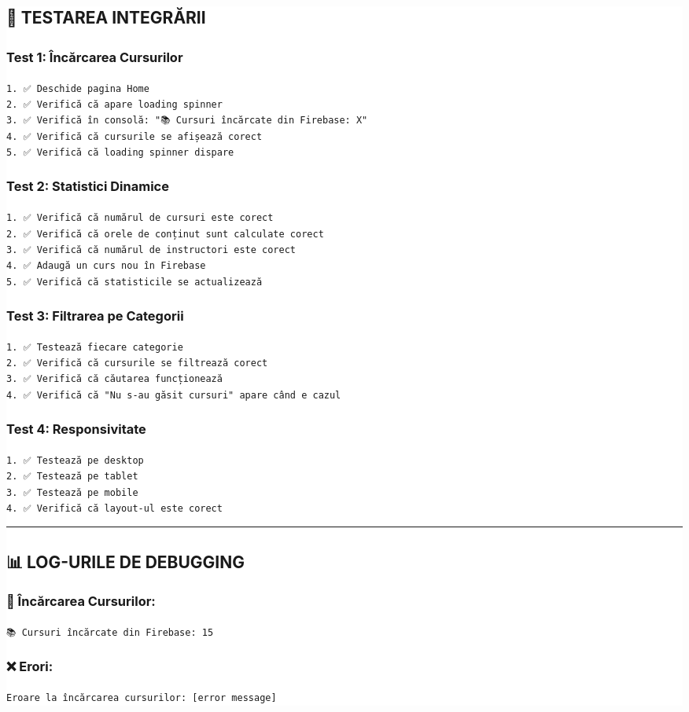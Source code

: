 
## 🧪 **TESTAREA INTEGRĂRII**

### **Test 1: Încărcarea Cursurilor**
```
1. ✅ Deschide pagina Home
2. ✅ Verifică că apare loading spinner
3. ✅ Verifică în consolă: "📚 Cursuri încărcate din Firebase: X"
4. ✅ Verifică că cursurile se afișează corect
5. ✅ Verifică că loading spinner dispare
```

### **Test 2: Statistici Dinamice**
```
1. ✅ Verifică că numărul de cursuri este corect
2. ✅ Verifică că orele de conținut sunt calculate corect
3. ✅ Verifică că numărul de instructori este corect
4. ✅ Adaugă un curs nou în Firebase
5. ✅ Verifică că statisticile se actualizează
```

### **Test 3: Filtrarea pe Categorii**
```
1. ✅ Testează fiecare categorie
2. ✅ Verifică că cursurile se filtrează corect
3. ✅ Verifică că căutarea funcționează
4. ✅ Verifică că "Nu s-au găsit cursuri" apare când e cazul
```

### **Test 4: Responsivitate**
```
1. ✅ Testează pe desktop
2. ✅ Testează pe tablet
3. ✅ Testează pe mobile
4. ✅ Verifică că layout-ul este corect
```

---

## 📊 **LOG-URILE DE DEBUGGING**

### **🔄 Încărcarea Cursurilor:**
```
📚 Cursuri încărcate din Firebase: 15
```

### **❌ Erori:**
```
Eroare la încărcarea cursurilor: [error message]
```
